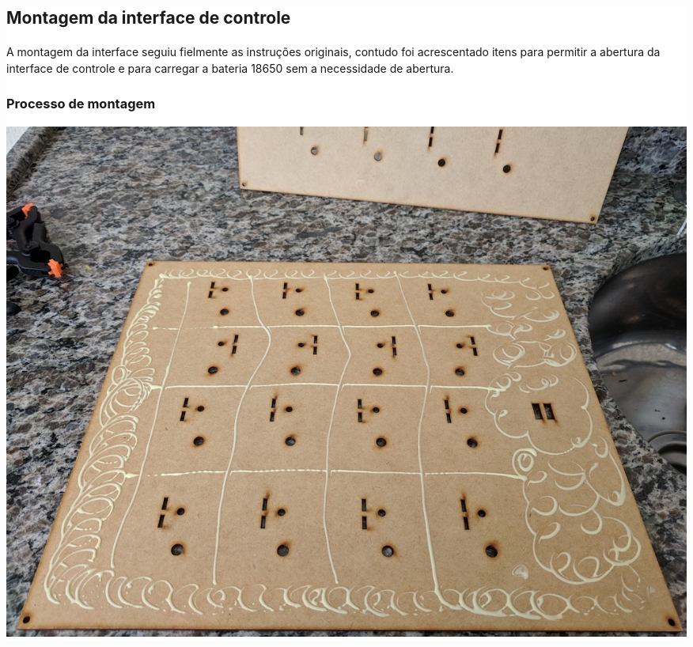



## Montagem da interface de controle

A montagem da interface seguiu fielmente as instruções originais, contudo foi acrescentado itens para permitir a abertura da interface de controle e para carregar a bateria 18650 sem a necessidade de abertura.



### Processo de montagem



![colando as placas](images/photos/board-01.jpg)
